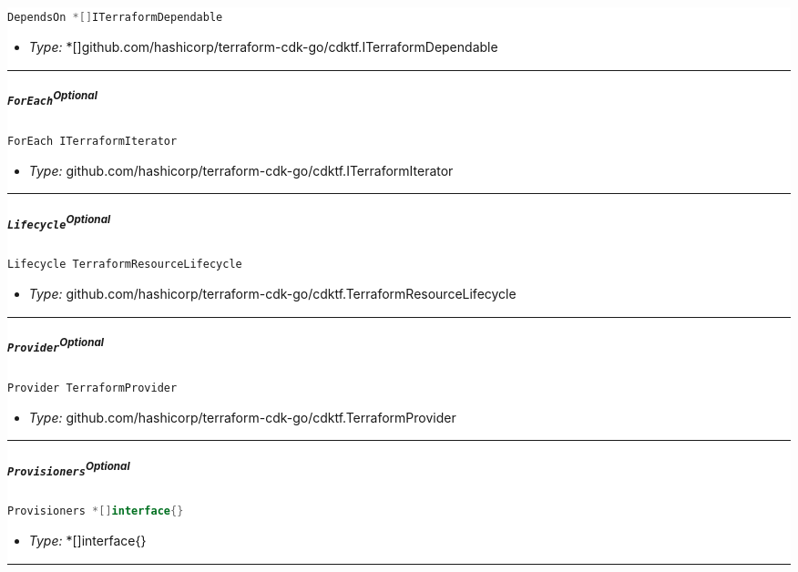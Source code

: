 ```go
DependsOn *[]ITerraformDependable
```

- *Type:* *[]github.com/hashicorp/terraform-cdk-go/cdktf.ITerraformDependable

---

##### `ForEach`<sup>Optional</sup> <a name="ForEach" id="@cdktf/provider-mongodbatlas.dataMongodbatlasCloudProviderSnapshotBackupPolicy.DataMongodbatlasCloudProviderSnapshotBackupPolicyConfig.property.forEach"></a>

```go
ForEach ITerraformIterator
```

- *Type:* github.com/hashicorp/terraform-cdk-go/cdktf.ITerraformIterator

---

##### `Lifecycle`<sup>Optional</sup> <a name="Lifecycle" id="@cdktf/provider-mongodbatlas.dataMongodbatlasCloudProviderSnapshotBackupPolicy.DataMongodbatlasCloudProviderSnapshotBackupPolicyConfig.property.lifecycle"></a>

```go
Lifecycle TerraformResourceLifecycle
```

- *Type:* github.com/hashicorp/terraform-cdk-go/cdktf.TerraformResourceLifecycle

---

##### `Provider`<sup>Optional</sup> <a name="Provider" id="@cdktf/provider-mongodbatlas.dataMongodbatlasCloudProviderSnapshotBackupPolicy.DataMongodbatlasCloudProviderSnapshotBackupPolicyConfig.property.provider"></a>

```go
Provider TerraformProvider
```

- *Type:* github.com/hashicorp/terraform-cdk-go/cdktf.TerraformProvider

---

##### `Provisioners`<sup>Optional</sup> <a name="Provisioners" id="@cdktf/provider-mongodbatlas.dataMongodbatlasCloudProviderSnapshotBackupPolicy.DataMongodbatlasCloudProviderSnapshotBackupPolicyConfig.property.provisioners"></a>

```go
Provisioners *[]interface{}
```

- *Type:* *[]interface{}

---
